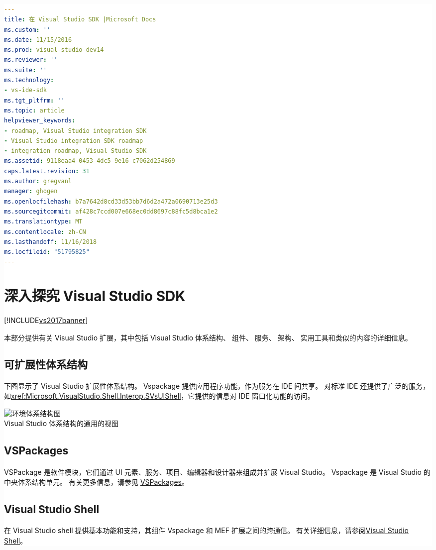 ```yaml
---
title: 在 Visual Studio SDK |Microsoft Docs
ms.custom: ''
ms.date: 11/15/2016
ms.prod: visual-studio-dev14
ms.reviewer: ''
ms.suite: ''
ms.technology:
- vs-ide-sdk
ms.tgt_pltfrm: ''
ms.topic: article
helpviewer_keywords:
- roadmap, Visual Studio integration SDK
- Visual Studio integration SDK roadmap
- integration roadmap, Visual Studio SDK
ms.assetid: 9118eaa4-0453-4dc5-9e16-c7062d254869
caps.latest.revision: 31
ms.author: gregvanl
manager: ghogen
ms.openlocfilehash: b7a7642d8cd33d53bb7d6d2a472a0690713e25d3
ms.sourcegitcommit: af428c7ccd007e668ec0dd8697c88fc5d8bca1e2
ms.translationtype: MT
ms.contentlocale: zh-CN
ms.lasthandoff: 11/16/2018
ms.locfileid: "51795825"
---
```

# <a name="inside-the-visual-studio-sdk"></a>深入探究 Visual Studio SDK
[!INCLUDE[vs2017banner](../../includes/vs2017banner.md)]

本部分提供有关 Visual Studio 扩展，其中包括 Visual Studio 体系结构、 组件、 服务、 架构、 实用工具和类似的内容的详细信息。  
  
## <a name="extensibility-architecture"></a>可扩展性体系结构  
 下图显示了 Visual Studio 扩展性体系结构。 Vspackage 提供应用程序功能，作为服务在 IDE 间共享。 对标准 IDE 还提供了广泛的服务，如<xref:Microsoft.VisualStudio.Shell.Interop.SVsUIShell>，它提供的信息对 IDE 窗口化功能的访问。  
  
 ![环境体系结构图](../../extensibility/internals/media/environment.gif "环境")  
Visual Studio 体系结构的通用的视图  
  
## <a name="vspackages"></a>VSPackages  
 VSPackage 是软件模块，它们通过 UI 元素、服务、项目、编辑器和设计器来组成并扩展 Visual Studio。 Vspackage 是 Visual Studio 的中央体系结构单元。 有关更多信息，请参见 [VSPackages](../../extensibility/internals/vspackages.md)。  
  
## <a name="visual-studio-shell"></a>Visual Studio Shell  
 在 Visual Studio shell 提供基本功能和支持，其组件 Vspackage 和 MEF 扩展之间的跨通信。 有关详细信息，请参阅[Visual Studio Shell](../../extensibility/internals/visual-studio-shell.md)。  
  
